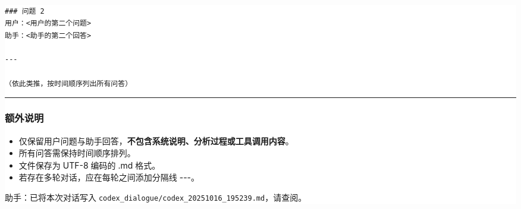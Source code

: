 ```
### 问题 2
用户：<用户的第二个问题>  
助手：<助手的第二个回答>

---

（依此类推，按时间顺序列出所有问答）
```

---

### **额外说明**
- 仅保留用户问题与助手回答，**不包含系统说明、分析过程或工具调用内容**。
- 所有问答需保持时间顺序排列。
- 文件保存为 UTF-8 编码的 .md 格式。
- 若存在多轮对话，应在每轮之间添加分隔线 ---。

  
助手：已将本次对话写入 `codex_dialogue/codex_20251016_195239.md`，请查阅。
